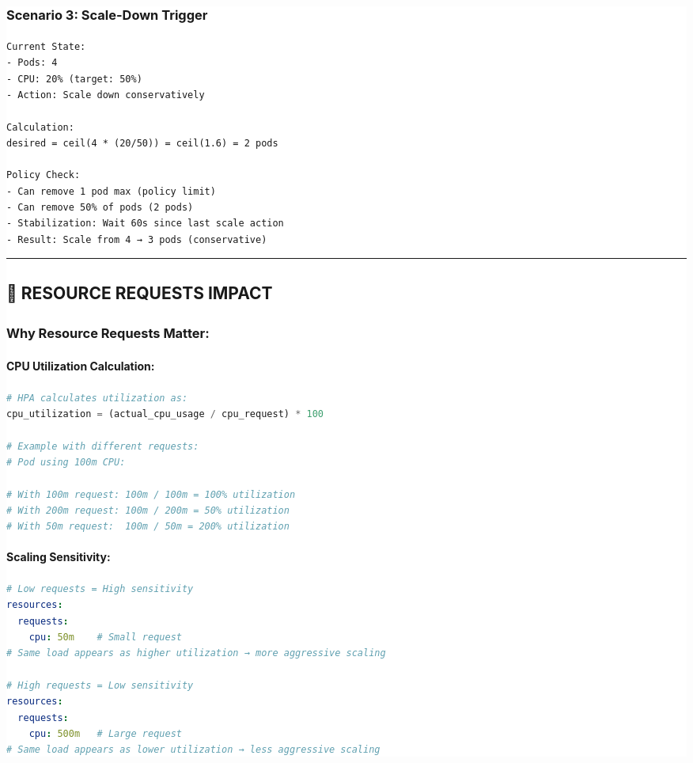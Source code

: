 ### **Scenario 3: Scale-Down Trigger**
```
Current State:
- Pods: 4
- CPU: 20% (target: 50%)
- Action: Scale down conservatively

Calculation:
desired = ceil(4 * (20/50)) = ceil(1.6) = 2 pods

Policy Check:
- Can remove 1 pod max (policy limit)
- Can remove 50% of pods (2 pods)
- Stabilization: Wait 60s since last scale action
- Result: Scale from 4 → 3 pods (conservative)
```

---

## 🔧 **RESOURCE REQUESTS IMPACT**

### **Why Resource Requests Matter:**

#### **CPU Utilization Calculation:**
```python
# HPA calculates utilization as:
cpu_utilization = (actual_cpu_usage / cpu_request) * 100

# Example with different requests:
# Pod using 100m CPU:

# With 100m request: 100m / 100m = 100% utilization
# With 200m request: 100m / 200m = 50% utilization  
# With 50m request:  100m / 50m = 200% utilization
```

#### **Scaling Sensitivity:**
```yaml
# Low requests = High sensitivity
resources:
  requests:
    cpu: 50m    # Small request
# Same load appears as higher utilization → more aggressive scaling

# High requests = Low sensitivity  
resources:
  requests:
    cpu: 500m   # Large request
# Same load appears as lower utilization → less aggressive scaling
```
